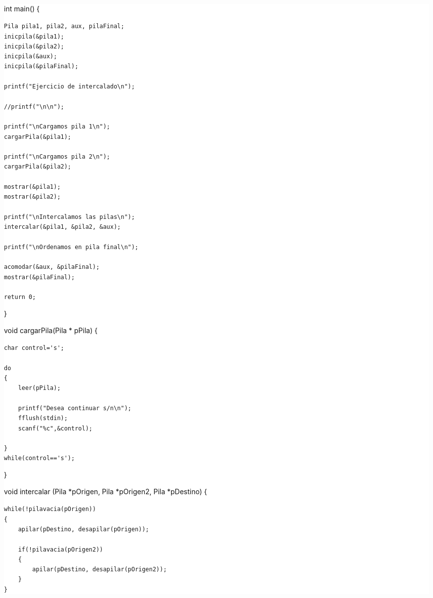 int main()
{

    Pila pila1, pila2, aux, pilaFinal;
    inicpila(&pila1);
    inicpila(&pila2);
    inicpila(&aux);
    inicpila(&pilaFinal);

    printf("Ejercicio de intercalado\n");

    //printf("\n\n");

    printf("\nCargamos pila 1\n");
    cargarPila(&pila1);

    printf("\nCargamos pila 2\n");
    cargarPila(&pila2);

    mostrar(&pila1);
    mostrar(&pila2);

    printf("\nIntercalamos las pilas\n");
    intercalar(&pila1, &pila2, &aux);

    printf("\nOrdenamos en pila final\n");

    acomodar(&aux, &pilaFinal);
    mostrar(&pilaFinal);

    return 0;
}

void cargarPila(Pila * pPila)
{

    char control='s';

    do
    {
        leer(pPila);

        printf("Desea continuar s/n\n");
        fflush(stdin);
        scanf("%c",&control);

    }
    while(control=='s');

}

void intercalar (Pila *pOrigen, Pila *pOrigen2, Pila *pDestino)
{

    while(!pilavacia(pOrigen))
    {
        apilar(pDestino, desapilar(pOrigen));

        if(!pilavacia(pOrigen2))
        {
            apilar(pDestino, desapilar(pOrigen2));
        }
    }
